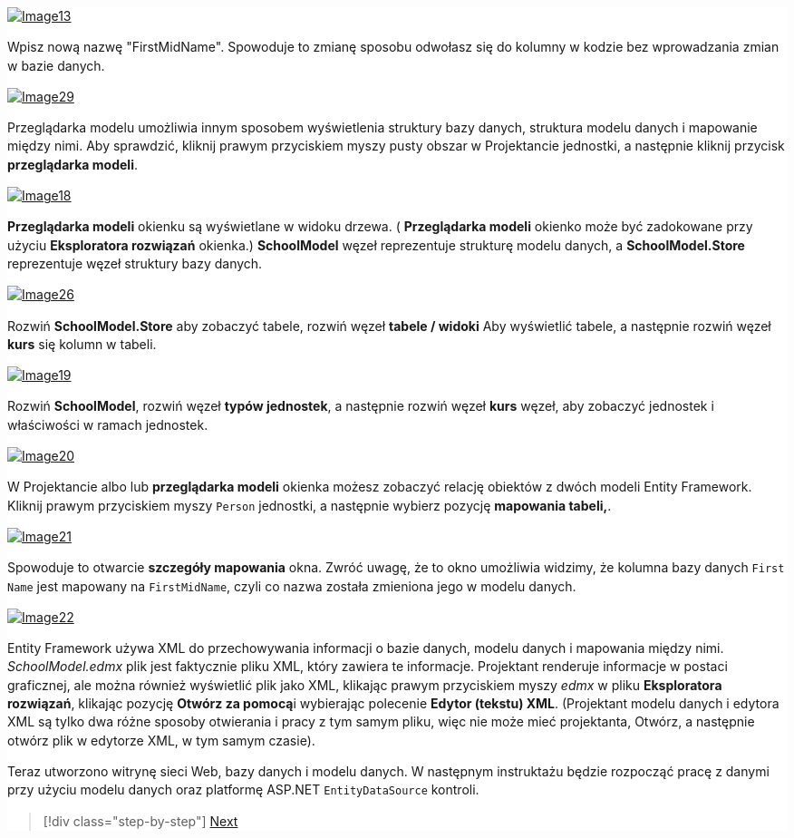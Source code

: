 [![Image13](the-entity-framework-and-aspnet-getting-started-part-1/_static/image46.png)](the-entity-framework-and-aspnet-getting-started-part-1/_static/image45.png)

Wpisz nową nazwę "FirstMidName". Spowoduje to zmianę sposobu odwołasz się do kolumny w kodzie bez wprowadzania zmian w bazie danych.

[![Image29](the-entity-framework-and-aspnet-getting-started-part-1/_static/image48.png)](the-entity-framework-and-aspnet-getting-started-part-1/_static/image47.png)

Przeglądarka modelu umożliwia innym sposobem wyświetlenia struktury bazy danych, struktura modelu danych i mapowanie między nimi. Aby sprawdzić, kliknij prawym przyciskiem myszy pusty obszar w Projektancie jednostki, a następnie kliknij przycisk **przeglądarka modeli**.

[![Image18](the-entity-framework-and-aspnet-getting-started-part-1/_static/image50.png)](the-entity-framework-and-aspnet-getting-started-part-1/_static/image49.png)

**Przeglądarka modeli** okienku są wyświetlane w widoku drzewa. ( **Przeglądarka modeli** okienko może być zadokowane przy użyciu **Eksploratora rozwiązań** okienka.) **SchoolModel** węzeł reprezentuje strukturę modelu danych, a **SchoolModel.Store** reprezentuje węzeł struktury bazy danych.

[![Image26](the-entity-framework-and-aspnet-getting-started-part-1/_static/image52.png)](the-entity-framework-and-aspnet-getting-started-part-1/_static/image51.png)

Rozwiń **SchoolModel.Store** aby zobaczyć tabele, rozwiń węzeł **tabele / widoki** Aby wyświetlić tabele, a następnie rozwiń węzeł **kurs** się kolumn w tabeli.

[![Image19](the-entity-framework-and-aspnet-getting-started-part-1/_static/image54.png)](the-entity-framework-and-aspnet-getting-started-part-1/_static/image53.png)

Rozwiń **SchoolModel**, rozwiń węzeł **typów jednostek**, a następnie rozwiń węzeł **kurs** węzeł, aby zobaczyć jednostek i właściwości w ramach jednostek.

[![Image20](the-entity-framework-and-aspnet-getting-started-part-1/_static/image56.png)](the-entity-framework-and-aspnet-getting-started-part-1/_static/image55.png)

W Projektancie albo lub **przeglądarka modeli** okienka możesz zobaczyć relację obiektów z dwóch modeli Entity Framework. Kliknij prawym przyciskiem myszy `Person` jednostki, a następnie wybierz pozycję **mapowania tabeli,**.

[![Image21](the-entity-framework-and-aspnet-getting-started-part-1/_static/image58.png)](the-entity-framework-and-aspnet-getting-started-part-1/_static/image57.png)

Spowoduje to otwarcie **szczegóły mapowania** okna. Zwróć uwagę, że to okno umożliwia widzimy, że kolumna bazy danych `FirstName` jest mapowany na `FirstMidName`, czyli co nazwa została zmieniona jego w modelu danych.

[![Image22](the-entity-framework-and-aspnet-getting-started-part-1/_static/image60.png)](the-entity-framework-and-aspnet-getting-started-part-1/_static/image59.png)

Entity Framework używa XML do przechowywania informacji o bazie danych, modelu danych i mapowania między nimi. *SchoolModel.edmx* plik jest faktycznie pliku XML, który zawiera te informacje. Projektant renderuje informacje w postaci graficznej, ale można również wyświetlić plik jako XML, klikając prawym przyciskiem myszy *edmx* w pliku **Eksploratora rozwiązań**, klikając pozycję **Otwórz za pomocą**i wybierając polecenie **Edytor (tekstu) XML**. (Projektant modelu danych i edytora XML są tylko dwa różne sposoby otwierania i pracy z tym samym pliku, więc nie może mieć projektanta, Otwórz, a następnie otwórz plik w edytorze XML, w tym samym czasie).

Teraz utworzono witrynę sieci Web, bazy danych i modelu danych. W następnym instruktażu będzie rozpocząć pracę z danymi przy użyciu modelu danych oraz platformę ASP.NET `EntityDataSource` kontroli.

> [!div class="step-by-step"]
> [Next](the-entity-framework-and-aspnet-getting-started-part-2.md)
